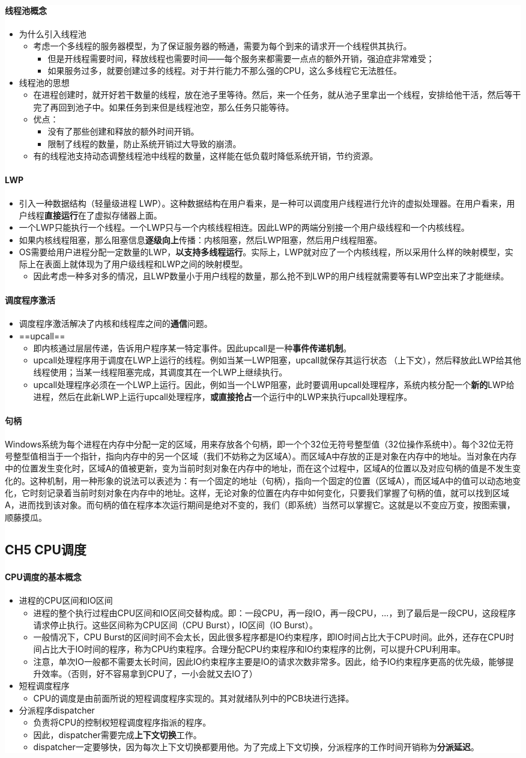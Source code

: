 #### 线程池概念

- 为什么引入线程池
  - 考虑一个多线程的服务器模型，为了保证服务器的畅通，需要为每个到来的请求开一个线程供其执行。
    - 但是开线程需要时间，释放线程也需要时间——每个服务来都需要一点点的额外开销，强迫症非常难受；
    - 如果服务过多，就要创建过多的线程。对于并行能力不那么强的CPU，这么多线程它无法胜任。
- 线程池的思想
  - 在进程创建时，就开好若干数量的线程，放在池子里等待。然后，来一个任务，就从池子里拿出一个线程，安排给他干活，然后等干完了再回到池子中。如果任务到来但是线程池空，那么任务只能等待。
  - 优点：
    - 没有了那些创建和释放的额外时间开销。
    - 限制了线程的数量，防止系统开销过大导致的崩溃。
  - 有的线程池支持动态调整线程池中线程的数量，这样能在低负载时降低系统开销，节约资源。

#### LWP

- 引入一种数据结构（轻量级进程 LWP）。这种数据结构在用户看来，是一种可以调度用户线程进行允许的虚拟处理器。在用户看来，用户线程**直接运行**在了虚拟存储器上面。
- 一个LWP只能执行一个线程。一个LWP只与一个内核线程相连。因此LWP的两端分别接一个用户级线程和一个内核线程。
- 如果内核线程阻塞，那么阻塞信息**逐级向上**传播：内核阻塞，然后LWP阻塞，然后用户线程阻塞。
- OS需要给用户进程分配一定数量的LWP，**以支持多线程运行**。实际上，LWP就对应了一个内核线程，所以采用什么样的映射模型，实际上在表面上就体现为了用户级线程和LWP之间的映射模型。
  - 因此考虑一种多对多的情况，且LWP数量小于用户线程的数量，那么抢不到LWP的用户线程就需要等有LWP空出来了才能继续。

#### 调度程序激活

- 调度程序激活解决了内核和线程库之间的**通信**问题。
- ==upcall==
  - 即内核通过层层传递，告诉用户程序某一特定事件。因此upcall是一种**事件传递机制**。
  - upcall处理程序用于调度在LWP上运行的线程。例如当某一LWP阻塞，upcall就保存其运行状态 （上下文），然后释放此LWP给其他线程使用；当某一线程阻塞完成，其调度其在一个LWP上继续执行。
  - upcall处理程序必须在一个LWP上运行。因此，例如当一个LWP阻塞，此时要调用upcall处理程序，系统内核分配一个**新的**LWP给进程，然后在此新LWP上运行upcall处理程序，**或直接抢占**一个运行中的LWP来执行upcall处理程序。

#### 句柄

Windows系统为每个进程在内存中分配一定的区域，用来存放各个句柄，即一个个32位无符号整型值（32位操作系统中）。每个32位无符号整型值相当于一个指针，指向内存中的另一个区域（我们不妨称之为区域A）。而区域A中存放的正是对象在内存中的地址。当对象在内存中的位置发生变化时，区域A的值被更新，变为当前时刻对象在内存中的地址，而在这个过程中，区域A的位置以及对应句柄的值是不发生变化的。这种机制，用一种形象的说法可以表述为：有一个固定的地址（句柄），指向一个固定的位置（区域A），而区域A中的值可以动态地变化，它时刻记录着当前时刻对象在内存中的地址。这样，无论对象的位置在内存中如何变化，只要我们掌握了句柄的值，就可以找到区域A，进而找到该对象。而句柄的值在程序本次运行期间是绝对不变的，我们（即系统）当然可以掌握它。这就是以不变应万变，按图索骥，顺藤摸瓜。



## CH5 CPU调度

#### CPU调度的基本概念

- 进程的CPU区间和IO区间
  - 进程的整个执行过程由CPU区间和IO区间交替构成。即：一段CPU，再一段IO，再一段CPU，...，到了最后是一段CPU，这段程序请求停止执行。这些区间称为CPU区间（CPU Burst），IO区间（IO Burst）。
  - 一般情况下，CPU Burst的区间时间不会太长，因此很多程序都是IO约束程序，即IO时间占比大于CPU时间。此外，还存在CPU时间占比大于IO时间的程序，称为CPU约束程序。合理分配CPU约束程序和IO约束程序的比例，可以提升CPU利用率。
  - 注意，单次IO一般都不需要太长时间，因此IO约束程序主要是IO的请求次数非常多。因此，给予IO约束程序更高的优先级，能够提升效率。（否则，好不容易拿到CPU了，一小会就又去IO了）
- 短程调度程序
  - CPU的调度是由前面所说的短程调度程序实现的。其对就绪队列中的PCB块进行选择。
- 分派程序dispatcher
  - 负责将CPU的控制权短程调度程序指派的程序。
  - 因此，dispatcher需要完成**上下文切换**工作。
  - dispatcher一定要够快，因为每次上下文切换都要用他。为了完成上下文切换，分派程序的工作时间开销称为**分派延迟**。
